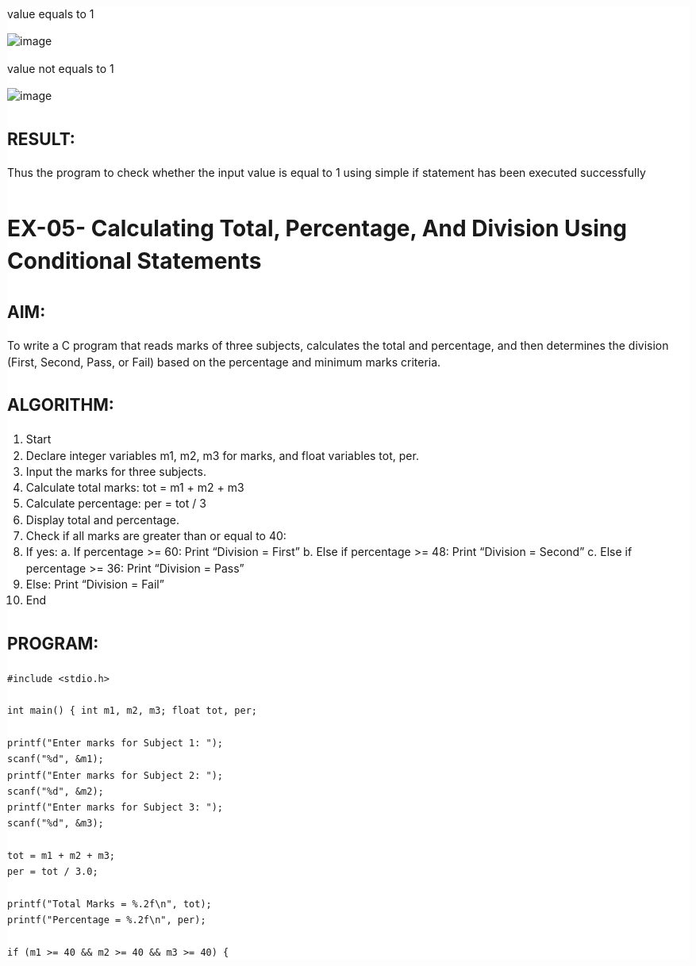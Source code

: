 value equals to 1

<img width="254" alt="image" src="https://github.com/user-attachments/assets/1a4cd4ea-16ca-4d29-9017-066902cd74f9" />

value not equals to 1

<img width="278" alt="image" src="https://github.com/user-attachments/assets/27f967c2-16b8-4228-a40b-2aea1600243e" />










	

## RESULT:
Thus the program to check whether the input value is equal to 1 using simple if statement has been executed successfully



# EX-05- Calculating Total, Percentage, And Division Using Conditional Statements 
## AIM:
To write a C program that reads marks of three subjects, calculates the total and percentage, and then determines the division (First, Second, Pass, or Fail) based on the percentage and minimum marks criteria.
## ALGORITHM:
1.	Start
2.	Declare integer variables m1, m2, m3 for marks, and float variables tot, per.
3.	Input the marks for three subjects.
4.	Calculate total marks: tot = m1 + m2 + m3
5.	Calculate percentage: per = tot / 3
6.	Display total and percentage.
7.	Check if all marks are greater than or equal to 40:
8.	If yes:
a.	If percentage >= 60: Print “Division = First”
b.	Else if percentage >= 48: Print “Division = Second”
c.	Else if percentage >= 36: Print “Division = Pass”
9.	Else: Print “Division = Fail”
10.	End
## PROGRAM:
```
#include <stdio.h>

int main() { int m1, m2, m3; float tot, per;

printf("Enter marks for Subject 1: ");
scanf("%d", &m1);
printf("Enter marks for Subject 2: ");
scanf("%d", &m2);
printf("Enter marks for Subject 3: ");
scanf("%d", &m3);

tot = m1 + m2 + m3;
per = tot / 3.0;

printf("Total Marks = %.2f\n", tot);
printf("Percentage = %.2f\n", per);

if (m1 >= 40 && m2 >= 40 && m3 >= 40) {
```